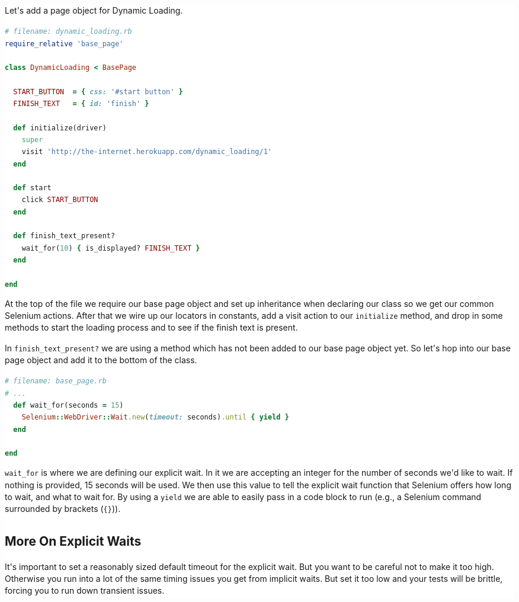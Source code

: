 Let's add a page object for Dynamic Loading.

```ruby
# filename: dynamic_loading.rb
require_relative 'base_page'

class DynamicLoading < BasePage

  START_BUTTON  = { css: '#start button' }
  FINISH_TEXT   = { id: 'finish' }

  def initialize(driver)
    super
    visit 'http://the-internet.herokuapp.com/dynamic_loading/1'
  end

  def start
    click START_BUTTON
  end

  def finish_text_present?
    wait_for(10) { is_displayed? FINISH_TEXT }
  end

end
```

At the top of the file we require our base page object and set up inheritance when declaring our class so we get our common Selenium actions. After that we wire up our locators in constants, add a visit action to our `initialize` method, and drop in some methods to start the loading process and to see if the finish text is present.

In `finish_text_present?` we are using a method which has not been added to our base page object yet. So let's hop into our base page object and add it to the bottom of the class.

```ruby
# filename: base_page.rb
# ...
  def wait_for(seconds = 15)
    Selenium::WebDriver::Wait.new(timeout: seconds).until { yield }
  end

end
```

`wait_for` is where we are defining our explicit wait. In it we are accepting an integer for the number of seconds we'd like to wait. If nothing is provided, 15 seconds will be used. We then use this value to tell the explicit wait function that Selenium offers how long to wait, and what to wait for. By using a `yield` we are able to easily pass in a code block to run (e.g., a Selenium command surrounded by brackets (`{}`)).

## More On Explicit Waits

It's important to set a reasonably sized default timeout for the explicit wait. But you want to be careful not to make it too high. Otherwise you run into a lot of the same timing issues you get from implicit waits. But set it too low and your tests will be brittle, forcing you to run down transient issues.
